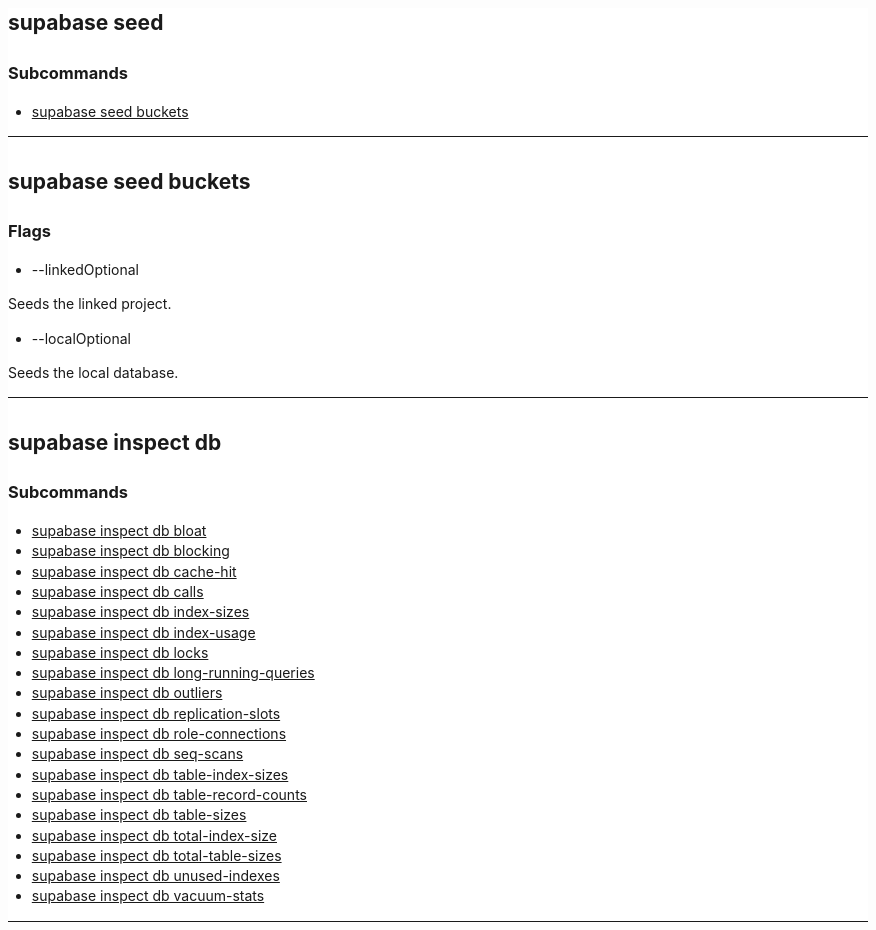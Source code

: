## supabase seed

### Subcommands

  * [supabase seed buckets](/docs/reference/cli/supabase-seed-buckets)

* * *

## supabase seed buckets

### Flags

  * \--linkedOptional

Seeds the linked project.

  * \--localOptional

Seeds the local database.

* * *

## supabase inspect db

### Subcommands

  * [supabase inspect db bloat](/docs/reference/cli/supabase-inspect-db-bloat)
  * [supabase inspect db blocking](/docs/reference/cli/supabase-inspect-db-blocking)
  * [supabase inspect db cache-hit](/docs/reference/cli/supabase-inspect-db-cache-hit)
  * [supabase inspect db calls](/docs/reference/cli/supabase-inspect-db-calls)
  * [supabase inspect db index-sizes](/docs/reference/cli/supabase-inspect-db-index-sizes)
  * [supabase inspect db index-usage](/docs/reference/cli/supabase-inspect-db-index-usage)
  * [supabase inspect db locks](/docs/reference/cli/supabase-inspect-db-locks)
  * [supabase inspect db long-running-queries](/docs/reference/cli/supabase-inspect-db-long-running-queries)
  * [supabase inspect db outliers](/docs/reference/cli/supabase-inspect-db-outliers)
  * [supabase inspect db replication-slots](/docs/reference/cli/supabase-inspect-db-replication-slots)
  * [supabase inspect db role-connections](/docs/reference/cli/supabase-inspect-db-role-connections)
  * [supabase inspect db seq-scans](/docs/reference/cli/supabase-inspect-db-seq-scans)
  * [supabase inspect db table-index-sizes](/docs/reference/cli/supabase-inspect-db-table-index-sizes)
  * [supabase inspect db table-record-counts](/docs/reference/cli/supabase-inspect-db-table-record-counts)
  * [supabase inspect db table-sizes](/docs/reference/cli/supabase-inspect-db-table-sizes)
  * [supabase inspect db total-index-size](/docs/reference/cli/supabase-inspect-db-total-index-size)
  * [supabase inspect db total-table-sizes](/docs/reference/cli/supabase-inspect-db-total-table-sizes)
  * [supabase inspect db unused-indexes](/docs/reference/cli/supabase-inspect-db-unused-indexes)
  * [supabase inspect db vacuum-stats](/docs/reference/cli/supabase-inspect-db-vacuum-stats)

* * *
